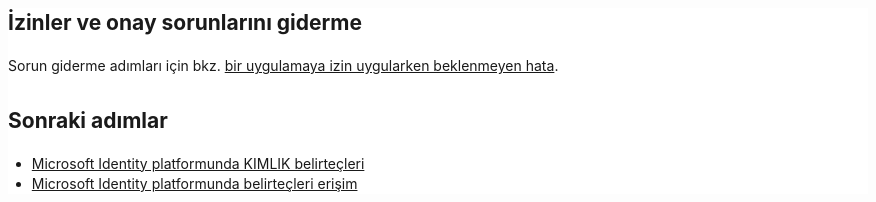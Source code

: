 ## <a name="troubleshooting-permissions-and-consent"></a>İzinler ve onay sorunlarını giderme

Sorun giderme adımları için bkz. [bir uygulamaya izin uygularken beklenmeyen hata](../manage-apps/application-sign-in-unexpected-user-consent-error.md).

## <a name="next-steps"></a>Sonraki adımlar

* [Microsoft Identity platformunda KIMLIK belirteçleri](id-tokens.md)
* [Microsoft Identity platformunda belirteçleri erişim](access-tokens.md)
